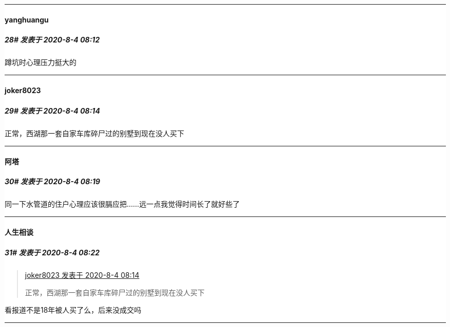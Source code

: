 

*****

####  yanghuangu  
##### 28#       发表于 2020-8-4 08:12




蹲坑时心理压力挺大的







*****

####  joker8023  
##### 29#       发表于 2020-8-4 08:14




正常，西湖那一套自家车库碎尸过的别墅到现在没人买下







*****

####  阿塔  
##### 30#       发表于 2020-8-4 08:19




同一下水管道的住户心理应该很膈应把……远一点我觉得时间长了就好些了







*****

####  人生相谈  
##### 31#       发表于 2020-8-4 08:22



<blockquote><a href="httphttps://bbs.saraba1st.com/2b/forum.php?mod=redirect&amp;goto=findpost&amp;pid=48311197&amp;ptid=1952975" target="_blank">joker8023 发表于 2020-8-4 08:14</a>

正常，西湖那一套自家车库碎尸过的别墅到现在没人买下</blockquote>
看报道不是18年被人买了么，后来没成交吗







*****
